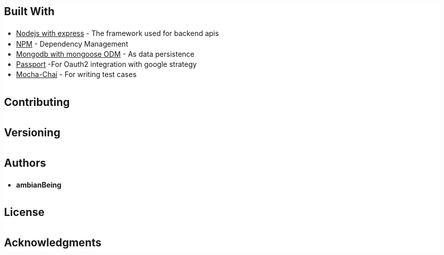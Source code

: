 ## Built With

- [Nodejs with express](https://nodejs.org/en/download/) - The framework used for backend apis
- [NPM](https://www.npmjs.com/get-npm) - Dependency Management
- [Mongodb with mongoose ODM](https://docs.mongodb.com/manual/installation/) - As data persistence
- [Passport](http://www.passportjs.org/) -For Oauth2 integration with google strategy
- [Mocha-Chai](https://www.chaijs.com/) - For writing test cases

## Contributing

## Versioning

## Authors

- **ambianBeing**

## License

## Acknowledgments
